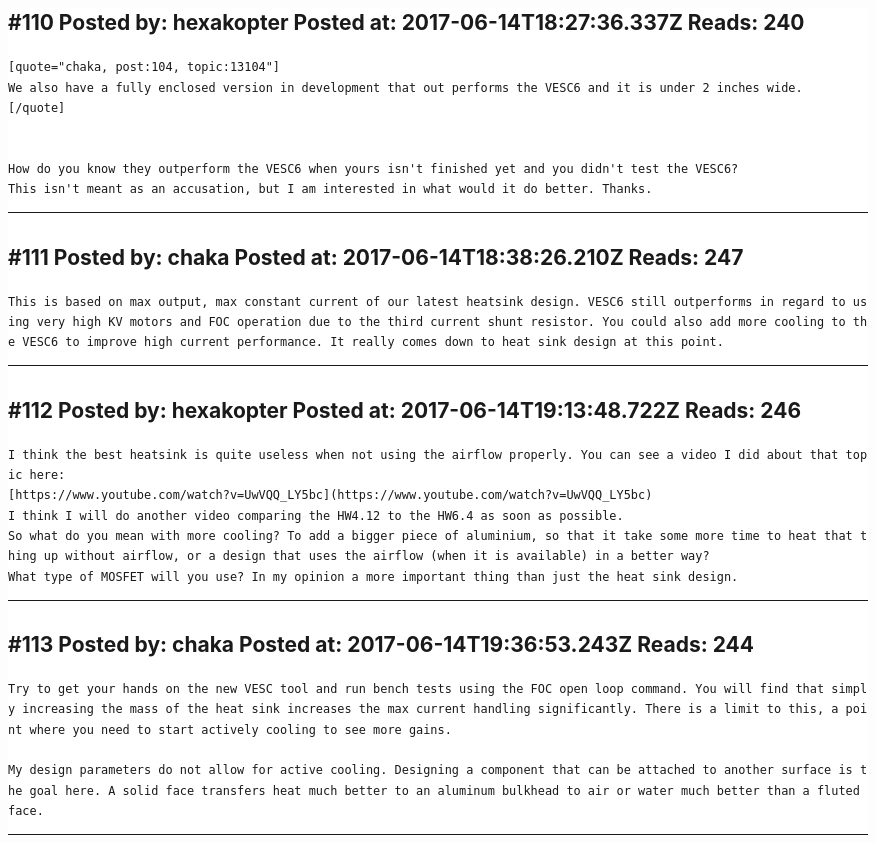 ## \#110 Posted by: hexakopter Posted at: 2017-06-14T18:27:36.337Z Reads: 240

```
[quote="chaka, post:104, topic:13104"]
We also have a fully enclosed version in development that out performs the VESC6 and it is under 2 inches wide.
[/quote]


How do you know they outperform the VESC6 when yours isn't finished yet and you didn't test the VESC6?
This isn't meant as an accusation, but I am interested in what would it do better. Thanks.
```

---
## \#111 Posted by: chaka Posted at: 2017-06-14T18:38:26.210Z Reads: 247

```
This is based on max output, max constant current of our latest heatsink design. VESC6 still outperforms in regard to using very high KV motors and FOC operation due to the third current shunt resistor. You could also add more cooling to the VESC6 to improve high current performance. It really comes down to heat sink design at this point.
```

---
## \#112 Posted by: hexakopter Posted at: 2017-06-14T19:13:48.722Z Reads: 246

```
I think the best heatsink is quite useless when not using the airflow properly. You can see a video I did about that topic here: 
[https://www.youtube.com/watch?v=UwVQQ_LY5bc](https://www.youtube.com/watch?v=UwVQQ_LY5bc)
I think I will do another video comparing the HW4.12 to the HW6.4 as soon as possible.
So what do you mean with more cooling? To add a bigger piece of aluminium, so that it take some more time to heat that thing up without airflow, or a design that uses the airflow (when it is available) in a better way?
What type of MOSFET will you use? In my opinion a more important thing than just the heat sink design.
```

---
## \#113 Posted by: chaka Posted at: 2017-06-14T19:36:53.243Z Reads: 244

```
Try to get your hands on the new VESC tool and run bench tests using the FOC open loop command. You will find that simply increasing the mass of the heat sink increases the max current handling significantly. There is a limit to this, a point where you need to start actively cooling to see more gains.

My design parameters do not allow for active cooling. Designing a component that can be attached to another surface is the goal here. A solid face transfers heat much better to an aluminum bulkhead to air or water much better than a fluted face.
```

---